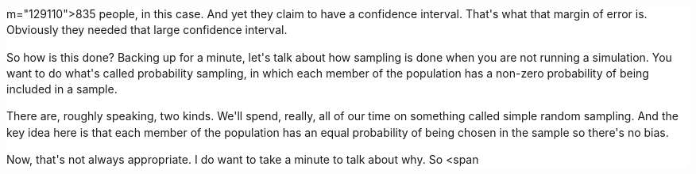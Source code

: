   m="129110">835</span> <span m="130280">people,</span> <span
  m="130669">in</span> <span m="130789">this</span> <span
  m="130970">case.</span> <span m="132140">And</span> <span
  m="132320">yet</span> <span m="133580">they</span> <span
  m="133730">claim</span> <span m="134180">to</span> <span
  m="134330">have</span> <span m="134540">a</span> <span
  m="134600">confidence</span> <span m="135200">interval.</span> <span
  m="135640">That's</span> <span m="135860">what</span> <span
  m="136010">that</span> <span m="136220">margin</span> <span
  m="136670">of</span> <span m="136790">error</span> <span m="137150">is.</span>
  <span m="140240">Obviously</span> <span m="142250">they</span> <span
  m="142370">needed</span> <span m="142700">that</span> <span
  m="143000">large</span> <span m="143300">confidence</span> <span
  m="143900">interval.</span></p><p><span m="145440">So</span> <span
  m="145550">how</span> <span m="145790">is</span> <span m="145910">this</span>
  <span m="146120">done?</span> <span m="149940">Backing</span> <span
  m="150390">up</span> <span m="150510">for</span> <span m="150630">a</span>
  <span m="150690">minute,</span> <span m="151360">let's</span> <span
  m="151500">talk</span> <span m="151830">about</span> <span
  m="152040">how</span> <span m="152250">sampling</span> <span
  m="152970">is</span> <span m="153120">done</span> <span m="153420">when</span>
  <span m="153600">you</span> <span m="154290">are</span> <span
  m="154380">not</span> <span m="154710">running</span> <span
  m="155010">a</span> <span m="155070">simulation.</span> <span
  m="157170">You</span> <span m="157320">want</span> <span m="157570">to</span>
  <span m="158130">do</span> <span m="158400">what's</span> <span
  m="158610">called</span> <span m="158910">probability</span> <span
  m="159840">sampling,</span> <span m="161450">in</span> <span
  m="161540">which</span> <span m="161870">each</span> <span
  m="162170">member</span> <span m="162560">of</span> <span
  m="162620">the</span> <span m="162710">population</span> <span
  m="163580">has</span> <span m="163760">a</span> <span
  m="163850">non-zero</span> <span m="164870">probability</span> <span
  m="166250">of</span> <span m="166400">being</span> <span
  m="166580">included</span> <span m="167150">in</span> <span
  m="167270">a</span> <span m="167360">sample.</span></p><p><span
  m="170150">There</span> <span m="170420">are,</span> <span
  m="171150">roughly</span> <span m="171750">speaking,</span> <span
  m="172230">two</span> <span m="172500">kinds.</span> <span
  m="173540">We'll</span> <span m="173910">spend,</span> <span
  m="174480">really,</span> <span m="175030">all</span> <span
  m="175140">of</span> <span m="175260">our</span> <span m="175440">time</span>
  <span m="175800">on</span> <span m="175920">something</span> <span
  m="176310">called</span> <span m="176550">simple</span> <span
  m="177060">random</span> <span m="177570">sampling.</span> <span
  m="179180">And</span> <span m="179330">the</span> <span m="179420">key</span>
  <span m="179720">idea</span> <span m="180170">here</span> <span
  m="181460">is</span> <span m="181640">that</span> <span m="181910">each</span>
  <span m="182180">member</span> <span m="182480">of</span> <span
  m="182540">the</span> <span m="182660">population</span> <span
  m="183980">has</span> <span m="184190">an</span> <span m="184430">equal</span>
  <span m="184880">probability</span> <span m="185720">of</span> <span
  m="185810">being</span> <span m="186110">chosen</span> <span
  m="186590">in</span> <span m="186710">the</span> <span
  m="186800">sample</span> <span m="189090">so</span> <span
  m="189240">there's</span> <span m="189510">no</span> <span
  m="189810">bias.</span></p><p><span m="192630">Now,</span> <span
  m="192710">that's</span> <span m="192980">not</span> <span
  m="193280">always</span> <span m="193700">appropriate.</span> <span
  m="194860">I</span> <span m="194990">do</span> <span m="195200">want</span>
  <span m="195380">to</span> <span m="195560">take</span> <span
  m="195800">a</span> <span m="195860">minute</span> <span m="196280">to</span>
  <span m="196430">talk</span> <span m="196760">about</span> <span
  m="197030">why.</span> <span m="198690">So</span> <span